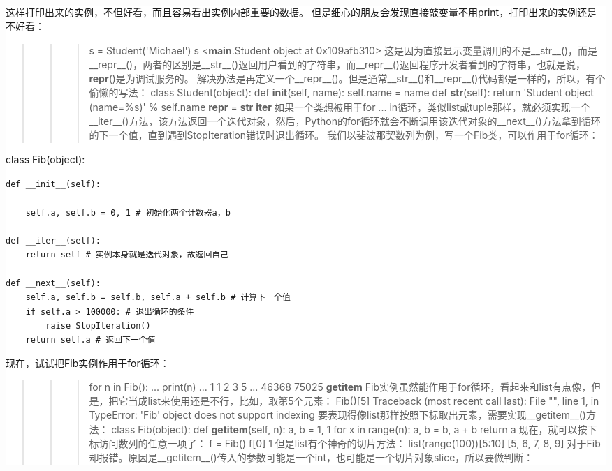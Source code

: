 这样打印出来的实例，不但好看，而且容易看出实例内部重要的数据。
但是细心的朋友会发现直接敲变量不用print，打印出来的实例还是不好看：
>>> s = Student('Michael')
>>> s
<__main__.Student object at 0x109afb310>
这是因为直接显示变量调用的不是__str__()，而是__repr__()，两者的区别是__str__()返回用户看到的字符串，而__repr__()返回程序开发者看到的字符串，也就是说，__repr__()是为调试服务的。
解决办法是再定义一个__repr__()。但是通常__str__()和__repr__()代码都是一样的，所以，有个偷懒的写法：
class Student(object):
    def __init__(self, name):
        self.name = name
    def __str__(self):
        return 'Student object (name=%s)' % self.name
    __repr__ = __str__
__iter__
如果一个类想被用于for ... in循环，类似list或tuple那样，就必须实现一个__iter__()方法，该方法返回一个迭代对象，然后，Python的for循环就会不断调用该迭代对象的__next__()方法拿到循环的下一个值，直到遇到StopIteration错误时退出循环。
我们以斐波那契数列为例，写一个Fib类，可以作用于for循环：

class Fib(object):

    def __init__(self):
    
        self.a, self.b = 0, 1 # 初始化两个计数器a，b

    def __iter__(self):
        return self # 实例本身就是迭代对象，故返回自己

    def __next__(self):
        self.a, self.b = self.b, self.a + self.b # 计算下一个值
        if self.a > 100000: # 退出循环的条件
            raise StopIteration()
        return self.a # 返回下一个值
现在，试试把Fib实例作用于for循环：
>>> for n in Fib():
...     print(n)
...
1
1
2
3
5
...
46368
75025
__getitem__
Fib实例虽然能作用于for循环，看起来和list有点像，但是，把它当成list来使用还是不行，比如，取第5个元素：
>>> Fib()[5]
Traceback (most recent call last):
  File "<stdin>", line 1, in <module>
TypeError: 'Fib' object does not support indexing
要表现得像list那样按照下标取出元素，需要实现__getitem__()方法：
class Fib(object):
    def __getitem__(self, n):
        a, b = 1, 1
        for x in range(n):
            a, b = b, a + b
        return a
现在，就可以按下标访问数列的任意一项了：
>>> f = Fib()
>>> f[0]
1
但是list有个神奇的切片方法：
>>> list(range(100))[5:10]
[5, 6, 7, 8, 9]
对于Fib却报错。原因是__getitem__()传入的参数可能是一个int，也可能是一个切片对象slice，所以要做判断：